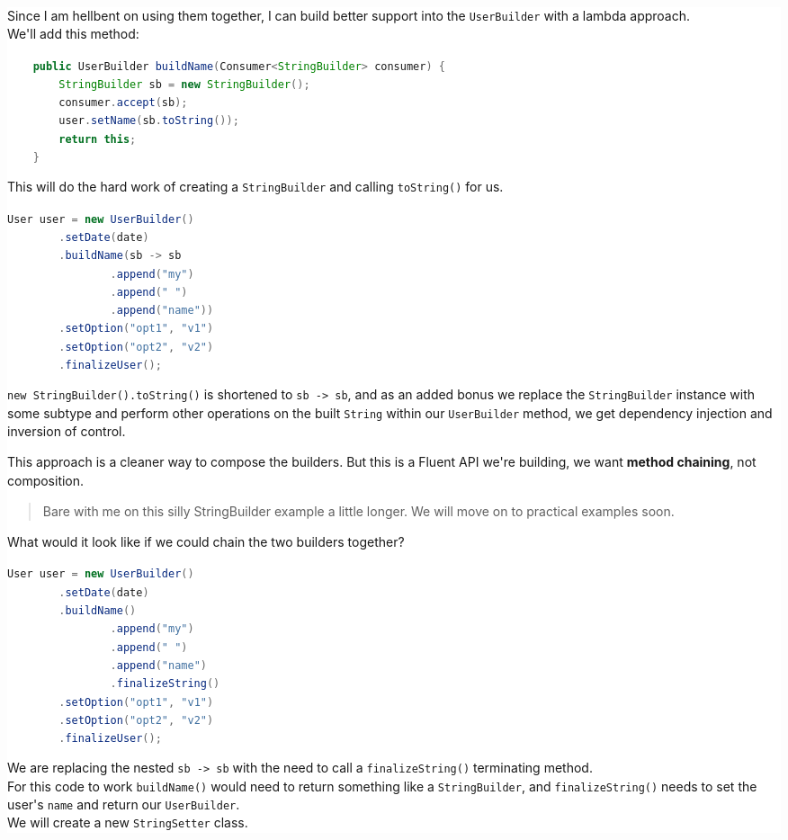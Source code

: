 Since I am hellbent on using them together, I can build better support into the `UserBuilder` with a lambda approach.  
We'll add this method:
```JAVA
    public UserBuilder buildName(Consumer<StringBuilder> consumer) {
        StringBuilder sb = new StringBuilder();
        consumer.accept(sb);
        user.setName(sb.toString());
        return this;
    }
```

This will do the hard work of creating a `StringBuilder` and calling `toString()` for us.

```java
User user = new UserBuilder()
        .setDate(date)
        .buildName(sb -> sb
                .append("my")
                .append(" ")
                .append("name"))
        .setOption("opt1", "v1")
        .setOption("opt2", "v2")
        .finalizeUser();
```

`new StringBuilder().toString()` is shortened to `sb -> sb`, and as an added bonus we replace the `StringBuilder` instance with some subtype and perform other operations on the built `String` within our `UserBuilder` method, we get dependency injection and inversion of control.

This approach is a cleaner way to compose the builders.  But this is a Fluent API we're building, we want **method chaining**, not composition.

> Bare with me on this silly StringBuilder example a little longer.  We will move on to practical examples soon.

What would it look like if we could chain the two builders together?
```java
User user = new UserBuilder()
        .setDate(date)
        .buildName()
                .append("my")
                .append(" ")
                .append("name")
                .finalizeString()
        .setOption("opt1", "v1")
        .setOption("opt2", "v2")
        .finalizeUser();
```
We are replacing the nested `sb -> sb` with the need to call a `finalizeString()` terminating method.  
For this code to work `buildName()` would need to return something like a `StringBuilder`, and `finalizeString()` needs to set the user's `name` and return our `UserBuilder`.  
We will create a new `StringSetter` class.
